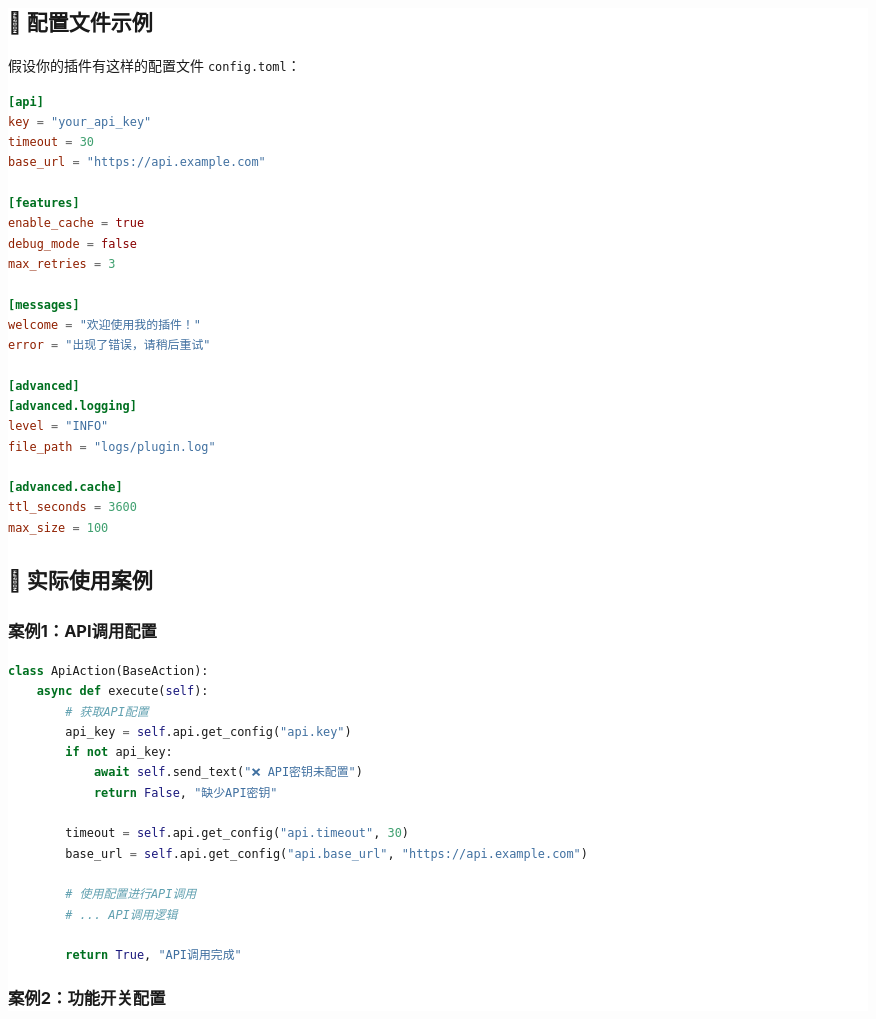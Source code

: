 ## 📁 配置文件示例

假设你的插件有这样的配置文件 `config.toml`：

```toml
[api]
key = "your_api_key"
timeout = 30
base_url = "https://api.example.com"

[features]
enable_cache = true
debug_mode = false
max_retries = 3

[messages]
welcome = "欢迎使用我的插件！"
error = "出现了错误，请稍后重试"

[advanced]
[advanced.logging]
level = "INFO"
file_path = "logs/plugin.log"

[advanced.cache]
ttl_seconds = 3600
max_size = 100
```

## 🎯 实际使用案例

### 案例1：API调用配置

```python
class ApiAction(BaseAction):
    async def execute(self):
        # 获取API配置
        api_key = self.api.get_config("api.key")
        if not api_key:
            await self.send_text("❌ API密钥未配置")
            return False, "缺少API密钥"
        
        timeout = self.api.get_config("api.timeout", 30)
        base_url = self.api.get_config("api.base_url", "https://api.example.com")
        
        # 使用配置进行API调用
        # ... API调用逻辑
        
        return True, "API调用完成"
```

### 案例2：功能开关配置
